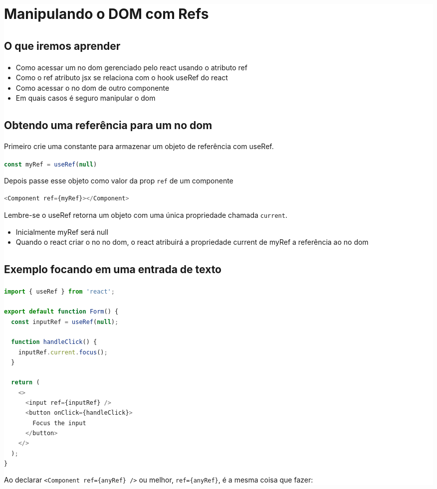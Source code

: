 # Manipulando o DOM com Refs

## O que iremos aprender 

- Como acessar um no dom gerenciado pelo react usando o atributo ref
- Como o ref atributo jsx se relaciona com o hook useRef do react
- Como acessar o no dom de outro componente 
- Em quais casos é seguro manipular o dom

## Obtendo uma referência para um no dom

Primeiro crie uma constante para armazenar um objeto de referência com useRef.

```js
const myRef = useRef(null)
```

Depois passe esse objeto como valor da prop `ref` de um componente

```js
<Component ref={myRef}></Component>
```

Lembre-se o useRef retorna um objeto com uma única propriedade chamada `current`.

- Inicialmente myRef será null
- Quando o react criar o no no dom, o react atribuirá a propriedade current de myRef
a referência ao no dom

## Exemplo focando em uma entrada de texto

```js
import { useRef } from 'react';

export default function Form() {
  const inputRef = useRef(null);

  function handleClick() {
    inputRef.current.focus();
  }

  return (
    <>
      <input ref={inputRef} />
      <button onClick={handleClick}>
        Focus the input
      </button>
    </>
  );
}
```

Ao declarar `<Component ref={anyRef} />` ou melhor, `ref={anyRef}`, é a mesma coisa que fazer:
